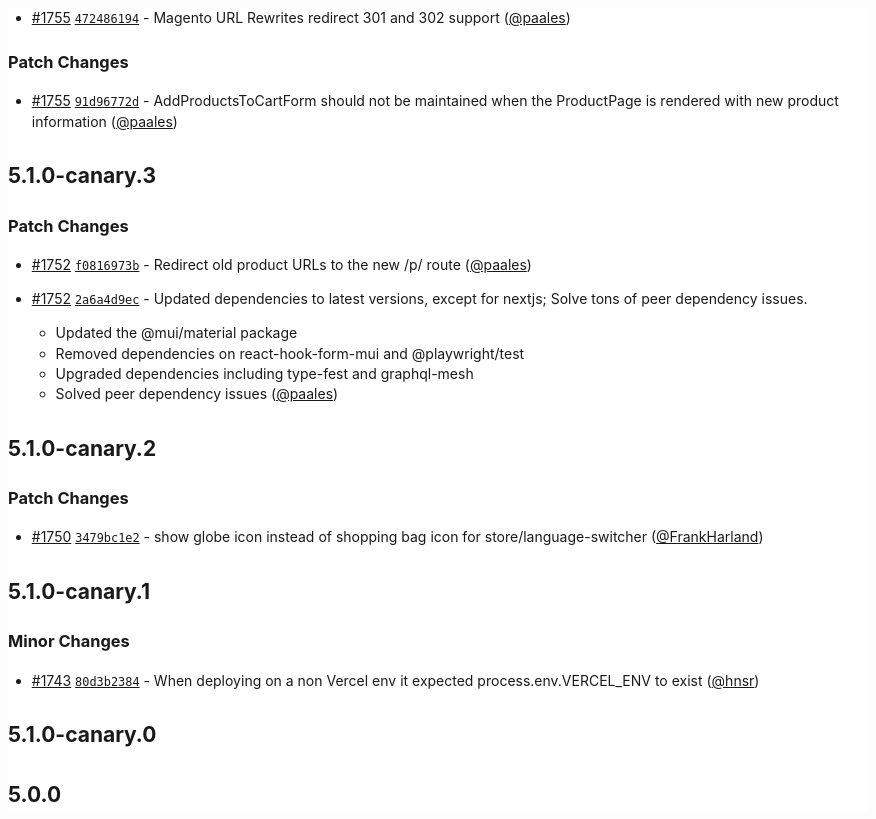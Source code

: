 - [#1755](https://github.com/graphcommerce-org/graphcommerce/pull/1755) [`472486194`](https://github.com/graphcommerce-org/graphcommerce/commit/472486194f4a085e8a4dc0251b862024fb62ec86) - Magento URL Rewrites redirect 301 and 302 support ([@paales](https://github.com/paales))

### Patch Changes

- [#1755](https://github.com/graphcommerce-org/graphcommerce/pull/1755) [`91d96772d`](https://github.com/graphcommerce-org/graphcommerce/commit/91d96772dd9bb250db98a760c4068b986b47a4cb) - AddProductsToCartForm should not be maintained when the ProductPage is rendered with new product information ([@paales](https://github.com/paales))

## 5.1.0-canary.3

### Patch Changes

- [#1752](https://github.com/graphcommerce-org/graphcommerce/pull/1752) [`f0816973b`](https://github.com/graphcommerce-org/graphcommerce/commit/f0816973ba38ed091189338b1863983da8c6e806) - Redirect old product URLs to the new /p/ route ([@paales](https://github.com/paales))

- [#1752](https://github.com/graphcommerce-org/graphcommerce/pull/1752) [`2a6a4d9ec`](https://github.com/graphcommerce-org/graphcommerce/commit/2a6a4d9ecfa1b58a66ba9b9d00016d6feda9aa95) - Updated dependencies to latest versions, except for nextjs; Solve tons of peer dependency issues.

  - Updated the @mui/material package
  - Removed dependencies on react-hook-form-mui and @playwright/test
  - Upgraded dependencies including type-fest and graphql-mesh
  - Solved peer dependency issues ([@paales](https://github.com/paales))

## 5.1.0-canary.2

### Patch Changes

- [#1750](https://github.com/graphcommerce-org/graphcommerce/pull/1750) [`3479bc1e2`](https://github.com/graphcommerce-org/graphcommerce/commit/3479bc1e24da0e8a751ee301c59fa5f9755c8559) - show globe icon instead of shopping bag icon for store/language-switcher ([@FrankHarland](https://github.com/FrankHarland))

## 5.1.0-canary.1

### Minor Changes

- [#1743](https://github.com/graphcommerce-org/graphcommerce/pull/1743) [`80d3b2384`](https://github.com/graphcommerce-org/graphcommerce/commit/80d3b2384cea0c24317e06b3fe6f233857d91f33) - When deploying on a non Vercel env it expected process.env.VERCEL_ENV to exist ([@hnsr](https://github.com/hnsr))

## 5.1.0-canary.0

## 5.0.0
